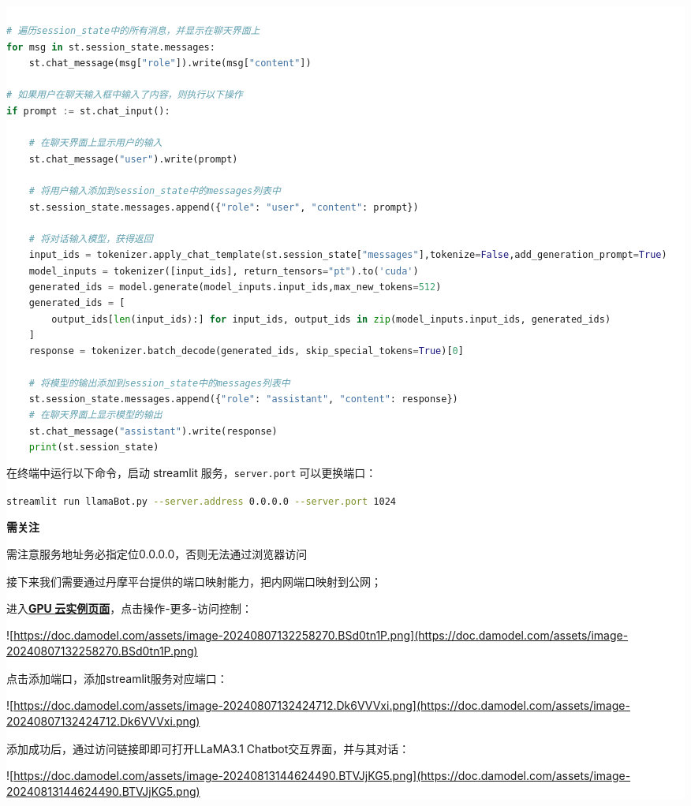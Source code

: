 ```python

# 遍历session_state中的所有消息，并显示在聊天界面上
for msg in st.session_state.messages:
    st.chat_message(msg["role"]).write(msg["content"])

# 如果用户在聊天输入框中输入了内容，则执行以下操作
if prompt := st.chat_input():
    
    # 在聊天界面上显示用户的输入
    st.chat_message("user").write(prompt)
    
    # 将用户输入添加到session_state中的messages列表中
    st.session_state.messages.append({"role": "user", "content": prompt})

    # 将对话输入模型，获得返回
    input_ids = tokenizer.apply_chat_template(st.session_state["messages"],tokenize=False,add_generation_prompt=True)
    model_inputs = tokenizer([input_ids], return_tensors="pt").to('cuda')
    generated_ids = model.generate(model_inputs.input_ids,max_new_tokens=512)
    generated_ids = [
        output_ids[len(input_ids):] for input_ids, output_ids in zip(model_inputs.input_ids, generated_ids)
    ]
    response = tokenizer.batch_decode(generated_ids, skip_special_tokens=True)[0]

    # 将模型的输出添加到session_state中的messages列表中
    st.session_state.messages.append({"role": "assistant", "content": response})
    # 在聊天界面上显示模型的输出
    st.chat_message("assistant").write(response)
    print(st.session_state)
```

在终端中运行以下命令，启动 streamlit 服务，`server.port` 可以更换端口：

```bash
streamlit run llamaBot.py --server.address 0.0.0.0 --server.port 1024
```

**需关注**

需注意服务地址务必指定位0.0.0.0，否则无法通过浏览器访问

接下来我们需要通过丹摩平台提供的端口映射能力，把内网端口映射到公网；

进入[**GPU 云实例页面**](https://www.damodel.com/console/instance)，点击操作-更多-访问控制：

![https://doc.damodel.com/assets/image-20240807132258270.BSd0tn1P.png](https://doc.damodel.com/assets/image-20240807132258270.BSd0tn1P.png)

点击添加端口，添加streamlit服务对应端口：

![https://doc.damodel.com/assets/image-20240807132424712.Dk6VVVxi.png](https://doc.damodel.com/assets/image-20240807132424712.Dk6VVVxi.png)

添加成功后，通过访问链接即即可打开LLaMA3.1 Chatbot交互界面，并与其对话：

![https://doc.damodel.com/assets/image-20240813144624490.BTVJjKG5.png](https://doc.damodel.com/assets/image-20240813144624490.BTVJjKG5.png)
